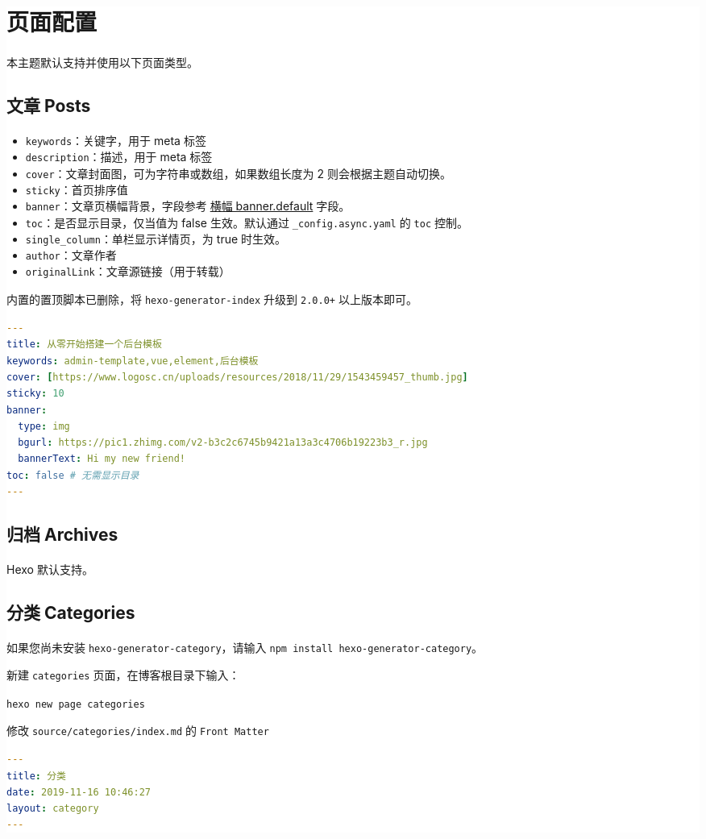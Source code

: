 # 页面配置

本主题默认支持并使用以下页面类型。

## 文章 Posts

- `keywords`：关键字，用于 meta 标签
- `description`：描述，用于 meta 标签
- `cover`：文章封面图，可为字符串或数组，如果数组长度为 2 则会根据主题自动切换。
- `sticky`：首页排序值
- `banner`：文章页横幅背景，字段参考 [横幅 banner.default](/guide/config.html#横幅-banner) 字段。
- `toc`：是否显示目录，仅当值为 false 生效。默认通过 `_config.async.yaml` 的 `toc` 控制。
- `single_column`：单栏显示详情页，为 true 时生效。
- `author`：文章作者
- `originalLink`：文章源链接（用于转载）

内置的置顶脚本已删除，将 `hexo-generator-index` 升级到 `2.0.0+` 以上版本即可。

```yaml
---
title: 从零开始搭建一个后台模板
keywords: admin-template,vue,element,后台模板
cover: [https://www.logosc.cn/uploads/resources/2018/11/29/1543459457_thumb.jpg]
sticky: 10
banner:
  type: img
  bgurl: https://pic1.zhimg.com/v2-b3c2c6745b9421a13a3c4706b19223b3_r.jpg
  bannerText: Hi my new friend!
toc: false # 无需显示目录
---
```

## 归档 Archives

Hexo 默认支持。

## 分类 Categories

如果您尚未安装 `hexo-generator-category`，请输入 `npm install hexo-generator-category`。

新建 `categories` 页面，在博客根目录下输入：

```bash
hexo new page categories
```

修改 `source/categories/index.md` 的 `Front Matter`

```yaml {4}
---
title: 分类
date: 2019-11-16 10:46:27
layout: category
---
```
